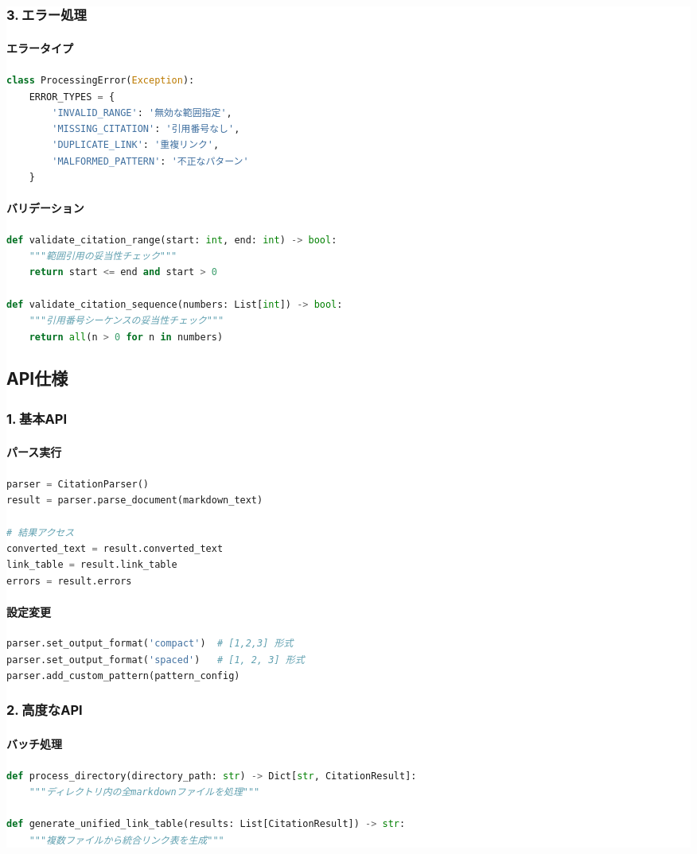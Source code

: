 ### 3. エラー処理

#### エラータイプ
```python
class ProcessingError(Exception):
    ERROR_TYPES = {
        'INVALID_RANGE': '無効な範囲指定',
        'MISSING_CITATION': '引用番号なし',
        'DUPLICATE_LINK': '重複リンク',
        'MALFORMED_PATTERN': '不正なパターン'
    }
```

#### バリデーション
```python
def validate_citation_range(start: int, end: int) -> bool:
    """範囲引用の妥当性チェック"""
    return start <= end and start > 0

def validate_citation_sequence(numbers: List[int]) -> bool:
    """引用番号シーケンスの妥当性チェック"""
    return all(n > 0 for n in numbers)
```

## API仕様

### 1. 基本API

#### パース実行
```python
parser = CitationParser()
result = parser.parse_document(markdown_text)

# 結果アクセス
converted_text = result.converted_text
link_table = result.link_table
errors = result.errors
```

#### 設定変更
```python
parser.set_output_format('compact')  # [1,2,3] 形式
parser.set_output_format('spaced')   # [1, 2, 3] 形式
parser.add_custom_pattern(pattern_config)
```

### 2. 高度なAPI

#### バッチ処理
```python
def process_directory(directory_path: str) -> Dict[str, CitationResult]:
    """ディレクトリ内の全markdownファイルを処理"""
    
def generate_unified_link_table(results: List[CitationResult]) -> str:
    """複数ファイルから統合リンク表を生成"""
```
